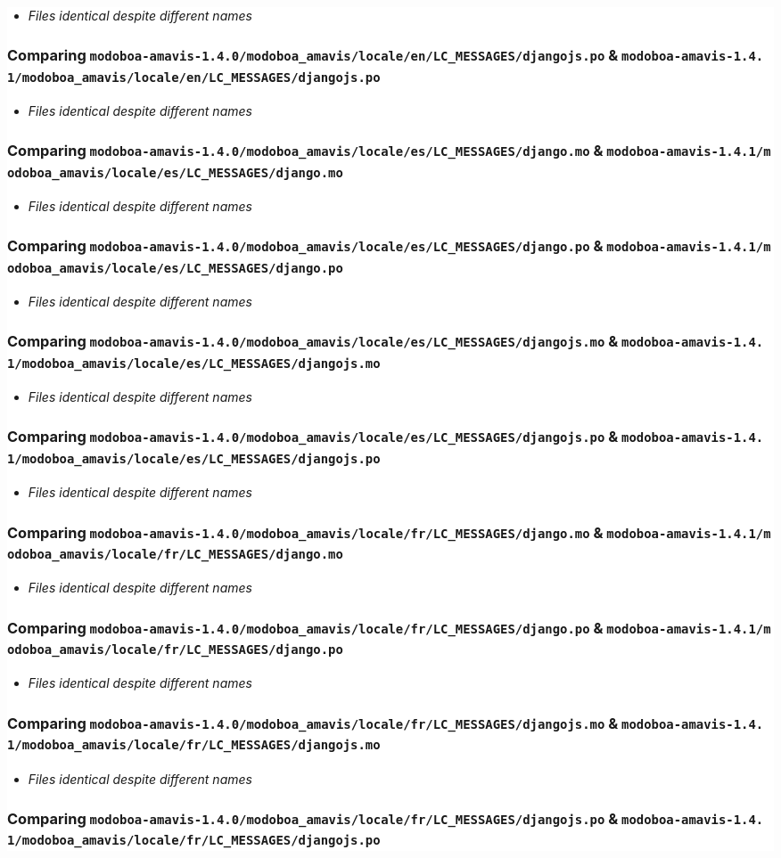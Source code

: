  * *Files identical despite different names*

### Comparing `modoboa-amavis-1.4.0/modoboa_amavis/locale/en/LC_MESSAGES/djangojs.po` & `modoboa-amavis-1.4.1/modoboa_amavis/locale/en/LC_MESSAGES/djangojs.po`

 * *Files identical despite different names*

### Comparing `modoboa-amavis-1.4.0/modoboa_amavis/locale/es/LC_MESSAGES/django.mo` & `modoboa-amavis-1.4.1/modoboa_amavis/locale/es/LC_MESSAGES/django.mo`

 * *Files identical despite different names*

### Comparing `modoboa-amavis-1.4.0/modoboa_amavis/locale/es/LC_MESSAGES/django.po` & `modoboa-amavis-1.4.1/modoboa_amavis/locale/es/LC_MESSAGES/django.po`

 * *Files identical despite different names*

### Comparing `modoboa-amavis-1.4.0/modoboa_amavis/locale/es/LC_MESSAGES/djangojs.mo` & `modoboa-amavis-1.4.1/modoboa_amavis/locale/es/LC_MESSAGES/djangojs.mo`

 * *Files identical despite different names*

### Comparing `modoboa-amavis-1.4.0/modoboa_amavis/locale/es/LC_MESSAGES/djangojs.po` & `modoboa-amavis-1.4.1/modoboa_amavis/locale/es/LC_MESSAGES/djangojs.po`

 * *Files identical despite different names*

### Comparing `modoboa-amavis-1.4.0/modoboa_amavis/locale/fr/LC_MESSAGES/django.mo` & `modoboa-amavis-1.4.1/modoboa_amavis/locale/fr/LC_MESSAGES/django.mo`

 * *Files identical despite different names*

### Comparing `modoboa-amavis-1.4.0/modoboa_amavis/locale/fr/LC_MESSAGES/django.po` & `modoboa-amavis-1.4.1/modoboa_amavis/locale/fr/LC_MESSAGES/django.po`

 * *Files identical despite different names*

### Comparing `modoboa-amavis-1.4.0/modoboa_amavis/locale/fr/LC_MESSAGES/djangojs.mo` & `modoboa-amavis-1.4.1/modoboa_amavis/locale/fr/LC_MESSAGES/djangojs.mo`

 * *Files identical despite different names*

### Comparing `modoboa-amavis-1.4.0/modoboa_amavis/locale/fr/LC_MESSAGES/djangojs.po` & `modoboa-amavis-1.4.1/modoboa_amavis/locale/fr/LC_MESSAGES/djangojs.po`
